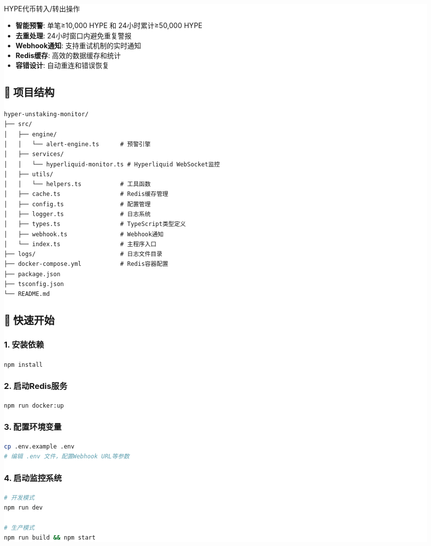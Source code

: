 HYPE代币转入/转出操作
- **智能预警**: 单笔≥10,000 HYPE 和 24小时累计≥50,000 HYPE
- **去重处理**: 24小时窗口内避免重复警报
- **Webhook通知**: 支持重试机制的实时通知
- **Redis缓存**: 高效的数据缓存和统计
- **容错设计**: 自动重连和错误恢复

## 📁 项目结构

```
hyper-unstaking-monitor/
├── src/
│   ├── engine/
│   │   └── alert-engine.ts      # 预警引擎
│   ├── services/
│   │   └── hyperliquid-monitor.ts # Hyperliquid WebSocket监控
│   ├── utils/
│   │   └── helpers.ts           # 工具函数
│   ├── cache.ts                 # Redis缓存管理
│   ├── config.ts                # 配置管理
│   ├── logger.ts                # 日志系统
│   ├── types.ts                 # TypeScript类型定义
│   ├── webhook.ts               # Webhook通知
│   └── index.ts                 # 主程序入口
├── logs/                        # 日志文件目录
├── docker-compose.yml           # Redis容器配置
├── package.json
├── tsconfig.json
└── README.md
```

## 🚀 快速开始

### 1. 安装依赖
```bash
npm install
```

### 2. 启动Redis服务
```bash
npm run docker:up
```

### 3. 配置环境变量
```bash
cp .env.example .env
# 编辑 .env 文件，配置Webhook URL等参数
```

### 4. 启动监控系统
```bash
# 开发模式
npm run dev

# 生产模式
npm run build && npm start
```
